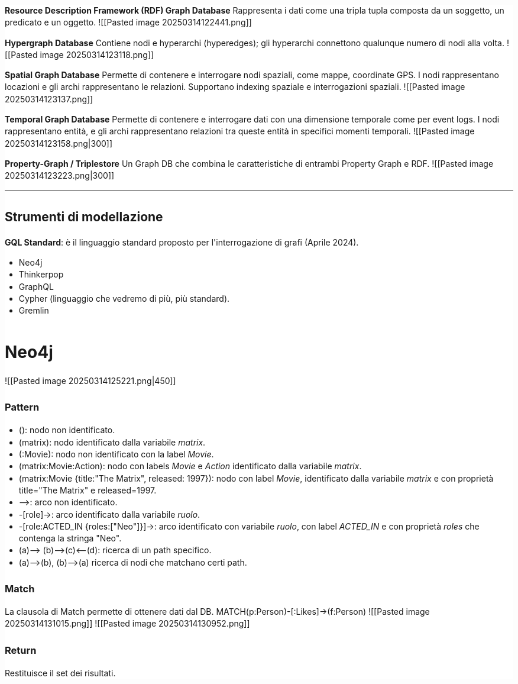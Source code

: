 **Resource Description Framework (RDF) Graph Database**
Rappresenta i dati come una tripla tupla composta da un soggetto, un predicato e un oggetto.
![[Pasted image 20250314122441.png]]

**Hypergraph Database**
Contiene nodi e hyperarchi (hyperedges); gli hyperarchi connettono qualunque numero di nodi alla volta.
![[Pasted image 20250314123118.png]]

**Spatial Graph Database**
Permette di contenere e interrogare nodi spaziali, come mappe, coordinate GPS. I nodi rappresentano locazioni e gli archi rappresentano le relazioni. Supportano indexing spaziale e interrogazioni spaziali.
![[Pasted image 20250314123137.png]]

**Temporal Graph Database**
Permette di contenere e interrogare dati con una dimensione temporale come per event logs. I nodi rappresentano entità, e gli archi rappresentano relazioni tra queste entità in specifici momenti temporali.
![[Pasted image 20250314123158.png|300]]

**Property-Graph / Triplestore**
Un Graph DB che combina le caratteristiche di entrambi Property Graph e RDF.
![[Pasted image 20250314123223.png|300]]

---
## Strumenti di modellazione
**GQL Standard**: è il linguaggio standard proposto per l'interrogazione di grafi (Aprile 2024).
- Neo4j
- Thinkerpop
- GraphQL
- Cypher (linguaggio che vedremo di più, più standard).
- Gremlin

# Neo4j
![[Pasted image 20250314125221.png|450]]
### Pattern
- (): nodo non identificato.
- (matrix): nodo identificato dalla variabile *matrix*.
- (:Movie): nodo non identificato con la label *Movie*.
- (matrix:Movie:Action): nodo con labels *Movie* e *Action* identificato dalla variabile *matrix*.
- (matrix:Movie {title:"The Matrix", released: 1997}): nodo con label *Movie*, identificato dalla variabile *matrix* e con proprietà title="The Matrix" e released=1997.
- --\>: arco non identificato.
- -\[role]-\>: arco identificato dalla variabile *ruolo*.
- -\[role:ACTED_IN {roles:\["Neo"]}]-\>: arco identificato con variabile *ruolo*, con label *ACTED_IN* e con proprietà *roles* che contenga la stringa "Neo".
- (a)--> (b)-->(c)<--(d): ricerca di un path specifico.
- (a)-->(b), (b)-->(a) ricerca di nodi che matchano certi path.
### Match
La clausola di Match permette di ottenere dati dal DB.
MATCH(p:Person)-\[:Likes]-\>(f:Person)
![[Pasted image 20250314131015.png]]
![[Pasted image 20250314130952.png]]
### Return
Restituisce il set dei risultati.